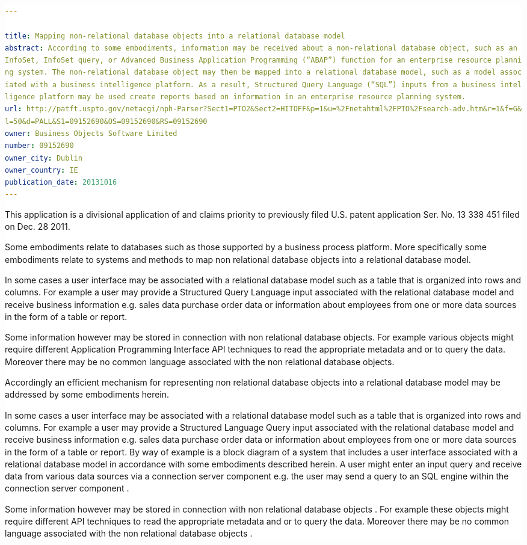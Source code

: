 ```yaml
---

title: Mapping non-relational database objects into a relational database model
abstract: According to some embodiments, information may be received about a non-relational database object, such as an InfoSet, InfoSet query, or Advanced Business Application Programming (“ABAP”) function for an enterprise resource planning system. The non-relational database object may then be mapped into a relational database model, such as a model associated with a business intelligence platform. As a result, Structured Query Language (“SQL”) inputs from a business intelligence platform may be used create reports based on information in an enterprise resource planning system.
url: http://patft.uspto.gov/netacgi/nph-Parser?Sect1=PTO2&Sect2=HITOFF&p=1&u=%2Fnetahtml%2FPTO%2Fsearch-adv.htm&r=1&f=G&l=50&d=PALL&S1=09152690&OS=09152690&RS=09152690
owner: Business Objects Software Limited
number: 09152690
owner_city: Dublin
owner_country: IE
publication_date: 20131016
---
```

This application is a divisional application of and claims priority to previously filed U.S. patent application Ser. No. 13 338 451 filed on Dec. 28 2011.

Some embodiments relate to databases such as those supported by a business process platform. More specifically some embodiments relate to systems and methods to map non relational database objects into a relational database model.

In some cases a user interface may be associated with a relational database model such as a table that is organized into rows and columns. For example a user may provide a Structured Query Language input associated with the relational database model and receive business information e.g. sales data purchase order data or information about employees from one or more data sources in the form of a table or report.

Some information however may be stored in connection with non relational database objects. For example various objects might require different Application Programming Interface API techniques to read the appropriate metadata and or to query the data. Moreover there may be no common language associated with the non relational database objects.

Accordingly an efficient mechanism for representing non relational database objects into a relational database model may be addressed by some embodiments herein.

In some cases a user interface may be associated with a relational database model such as a table that is organized into rows and columns. For example a user may provide a Structured Language Query input associated with the relational database model and receive business information e.g. sales data purchase order data or information about employees from one or more data sources in the form of a table or report. By way of example is a block diagram of a system that includes a user interface associated with a relational database model in accordance with some embodiments described herein. A user might enter an input query and receive data from various data sources via a connection server component e.g. the user may send a query to an SQL engine within the connection server component .

Some information however may be stored in connection with non relational database objects . For example these objects might require different API techniques to read the appropriate metadata and or to query the data. Moreover there may be no common language associated with the non relational database objects .
